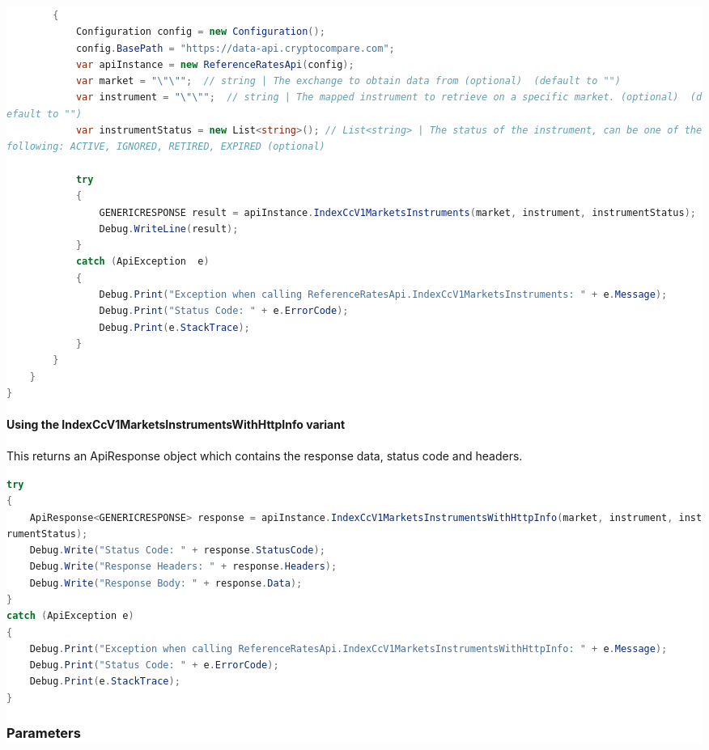 ```csharp
        {
            Configuration config = new Configuration();
            config.BasePath = "https://data-api.cryptocompare.com";
            var apiInstance = new ReferenceRatesApi(config);
            var market = "\"\"";  // string | The exchange to obtain data from (optional)  (default to "")
            var instrument = "\"\"";  // string | The mapped instrument to retrieve on a specific market. (optional)  (default to "")
            var instrumentStatus = new List<string>(); // List<string> | The status of the instrument, can be one of the following: ACTIVE, IGNORED, RETIRED, EXPIRED (optional) 

            try
            {
                GENERICRESPONSE result = apiInstance.IndexCcV1MarketsInstruments(market, instrument, instrumentStatus);
                Debug.WriteLine(result);
            }
            catch (ApiException  e)
            {
                Debug.Print("Exception when calling ReferenceRatesApi.IndexCcV1MarketsInstruments: " + e.Message);
                Debug.Print("Status Code: " + e.ErrorCode);
                Debug.Print(e.StackTrace);
            }
        }
    }
}
```

#### Using the IndexCcV1MarketsInstrumentsWithHttpInfo variant
This returns an ApiResponse object which contains the response data, status code and headers.

```csharp
try
{
    ApiResponse<GENERICRESPONSE> response = apiInstance.IndexCcV1MarketsInstrumentsWithHttpInfo(market, instrument, instrumentStatus);
    Debug.Write("Status Code: " + response.StatusCode);
    Debug.Write("Response Headers: " + response.Headers);
    Debug.Write("Response Body: " + response.Data);
}
catch (ApiException e)
{
    Debug.Print("Exception when calling ReferenceRatesApi.IndexCcV1MarketsInstrumentsWithHttpInfo: " + e.Message);
    Debug.Print("Status Code: " + e.ErrorCode);
    Debug.Print(e.StackTrace);
}
```

### Parameters
